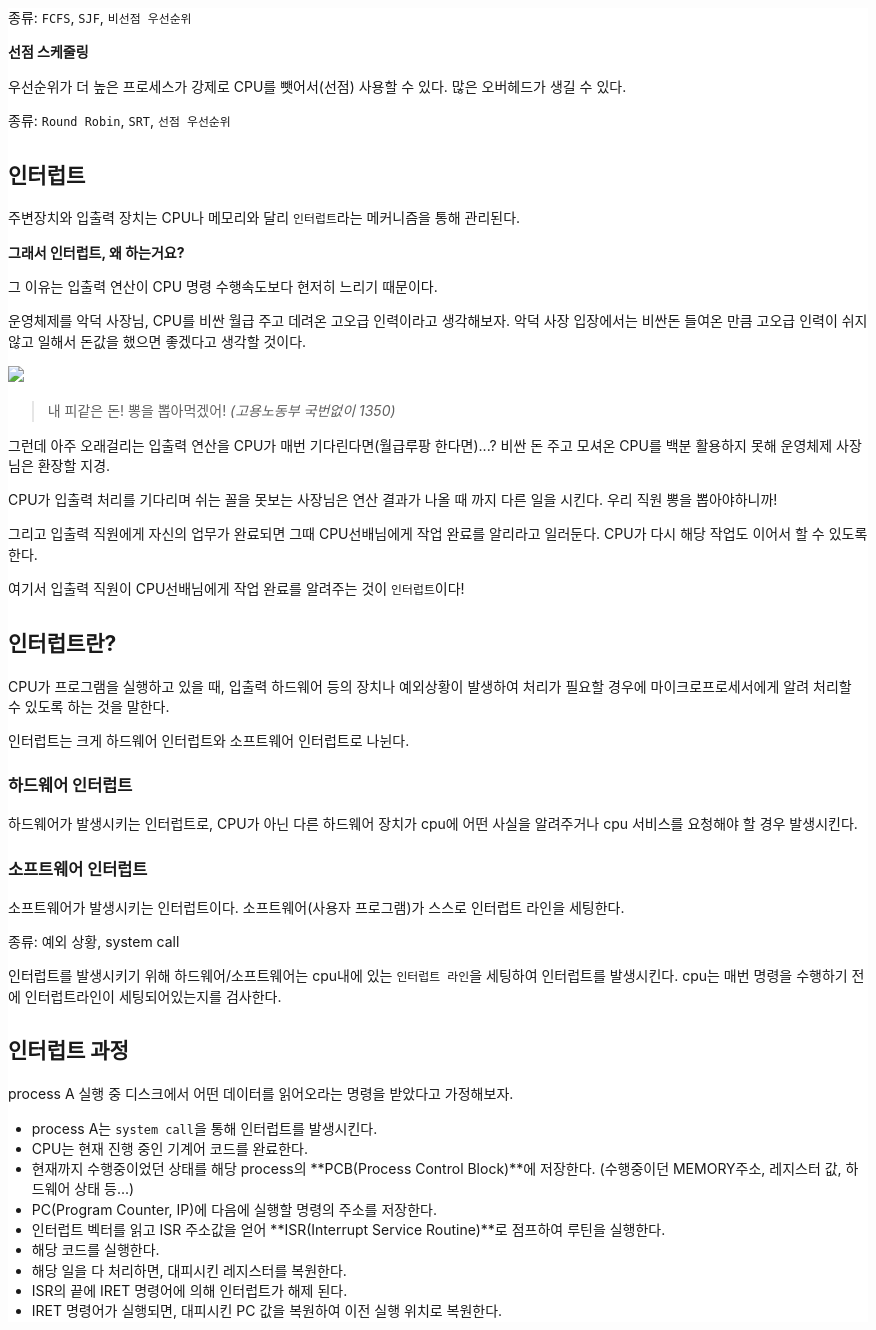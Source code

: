 종류: `FCFS`, `SJF`, `비선점 우선순위`

**선점 스케줄링**

우선순위가 더 높은 프로세스가 강제로 CPU를 뺏어서(선점) 사용할 수 있다. 많은 오버헤드가 생길 수 있다.

종류: `Round Robin`, `SRT`, `선점 우선순위`

## 인터럽트

주변장치와 입출력 장치는 CPU나 메모리와 달리 `인터럽트`라는 메커니즘을 통해 관리된다.

**그래서 인터럽트, 왜 하는거요?**

그 이유는 입출력 연산이 CPU 명령 수행속도보다 현저히 느리기 때문이다.

운영체제를 악덕 사장님, CPU를 비싼 월급 주고 데려온 고오급 인력이라고 생각해보자. 악덕 사장 입장에서는 비싼돈 들여온 만큼 고오급 인력이 쉬지않고 일해서 돈값을 했으면 좋겠다고 생각할 것이다.

![](https://hiphapis.files.wordpress.com/2014/03/screen-shot-2014-03-18-at-4-49-54-pm.png?w=250)

> 내 피같은 돈! 뽕을 뽑아먹겠어! _(고용노동부 국번없이 1350)_

그런데 아주 오래걸리는 입출력 연산을 CPU가 매번 기다린다면(월급루팡 한다면)...? 비싼 돈 주고 모셔온 CPU를 백분 활용하지 못해 운영체제 사장님은 환장할 지경.

CPU가 입출력 처리를 기다리며 쉬는 꼴을 못보는 사장님은 연산 결과가 나올 때 까지 다른 일을 시킨다. 우리 직원 뽕을 뽑아야하니까!

그리고 입출력 직원에게 자신의 업무가 완료되면 그때 CPU선배님에게 작업 완료를 알리라고 일러둔다. CPU가 다시 해당 작업도 이어서 할 수 있도록 한다.

여기서 입출력 직원이 CPU선배님에게 작업 완료를 알려주는 것이 `인터럽트`이다!

## 인터럽트란?

CPU가 프로그램을 실행하고 있을 때, 입출력 하드웨어 등의 장치나 예외상황이 발생하여 처리가 필요할 경우에 마이크로프로세서에게 알려 처리할 수 있도록 하는 것을 말한다.

인터럽트는 크게 하드웨어 인터럽트와 소프트웨어 인터럽트로 나뉜다.

### 하드웨어 인터럽트

하드웨어가 발생시키는 인터럽트로, CPU가 아닌 다른 하드웨어 장치가 cpu에 어떤 사실을 알려주거나 cpu 서비스를 요청해야 할 경우 발생시킨다.

### 소프트웨어 인터럽트

소프트웨어가 발생시키는 인터럽트이다. 소프트웨어(사용자 프로그램)가 스스로 인터럽트 라인을 세팅한다.

종류: 예외 상황, system call

인터럽트를 발생시키기 위해 하드웨어/소프트웨어는 cpu내에 있는 `인터럽트 라인`을 세팅하여 인터럽트를 발생시킨다.
cpu는 매번 명령을 수행하기 전에 인터럽트라인이 세팅되어있는지를 검사한다.

## 인터럽트 과정

process A 실행 중 디스크에서 어떤 데이터를 읽어오라는 명령을 받았다고 가정해보자.

- process A는 `system call`을 통해 인터럽트를 발생시킨다.
- CPU는 현재 진행 중인 기계어 코드를 완료한다.
- 현재까지 수행중이었던 상태를 해당 process의 **PCB(Process Control Block)**에 저장한다. (수행중이던 MEMORY주소, 레지스터 값, 하드웨어 상태 등...)
- PC(Program Counter, IP)에 다음에 실행할 명령의 주소를 저장한다.
- 인터럽트 벡터를 읽고 ISR 주소값을 얻어 **ISR(Interrupt Service Routine)**로 점프하여 루틴을 실행한다.
- 해당 코드를 실행한다.
- 해당 일을 다 처리하면, 대피시킨 레지스터를 복원한다.
- ISR의 끝에 IRET 명령어에 의해 인터럽트가 해제 된다.
- IRET 명령어가 실행되면, 대피시킨 PC 값을 복원하여 이전 실행 위치로 복원한다.
